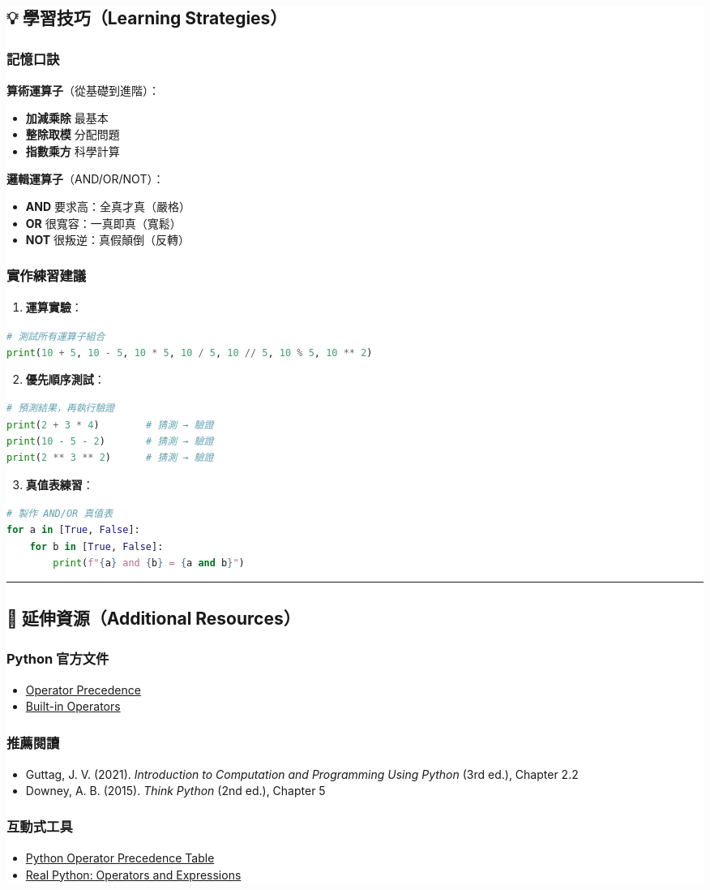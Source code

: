 ## 💡 學習技巧（Learning Strategies）

### 記憶口訣

**算術運算子**（從基礎到進階）：
- **加減乘除** 最基本
- **整除取模** 分配問題
- **指數乘方** 科學計算

**邏輯運算子**（AND/OR/NOT）：
- **AND** 要求高：全真才真（嚴格）
- **OR** 很寬容：一真即真（寬鬆）
- **NOT** 很叛逆：真假顛倒（反轉）

### 實作練習建議

1. **運算實驗**：
```python
# 測試所有運算子組合
print(10 + 5, 10 - 5, 10 * 5, 10 / 5, 10 // 5, 10 % 5, 10 ** 2)
```

2. **優先順序測試**：
```python
# 預測結果，再執行驗證
print(2 + 3 * 4)        # 猜測 → 驗證
print(10 - 5 - 2)       # 猜測 → 驗證
print(2 ** 3 ** 2)      # 猜測 → 驗證
```

3. **真值表練習**：
```python
# 製作 AND/OR 真值表
for a in [True, False]:
    for b in [True, False]:
        print(f"{a} and {b} = {a and b}")
```

---

## 🔗 延伸資源（Additional Resources）

### Python 官方文件
- [Operator Precedence](https://docs.python.org/3/reference/expressions.html#operator-precedence)
- [Built-in Operators](https://docs.python.org/3/library/operator.html)

### 推薦閱讀
- Guttag, J. V. (2021). *Introduction to Computation and Programming Using Python* (3rd ed.), Chapter 2.2
- Downey, A. B. (2015). *Think Python* (2nd ed.), Chapter 5

### 互動式工具
- [Python Operator Precedence Table](https://www.mathcs.emory.edu/~valerie/courses/fall10/155/resources/op_precedence.html)
- [Real Python: Operators and Expressions](https://realpython.com/python-operators-expressions/)
